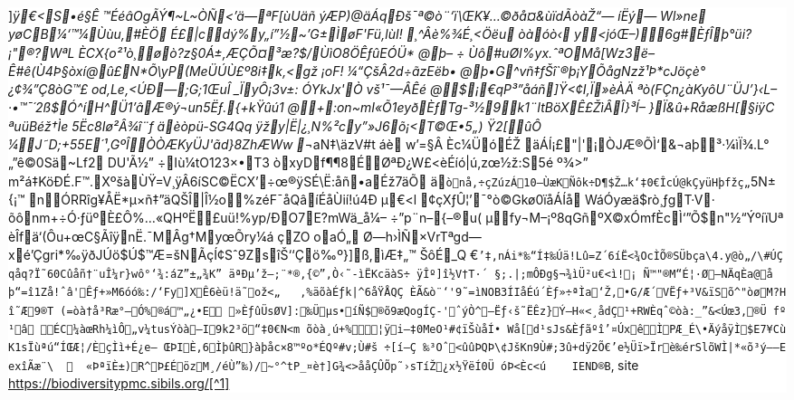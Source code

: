 ]_ÿ€<S•é§Ê ™ÉéâOgÃÝ¶~L~ÒÑ<’ä—ªF[ùUäñ ýÆP)@äÁqÐš¯ª©ò¨‘ï\ŒK¥…©ðå¤&ùïdÃòàŽ“— íËý— Wl»ne yøCB¼‘™¼Ùùu‚#ÈÖ
É£|cdý%y„í”½~’G±ÌøF'Fü‚lùI! ¸^Âè%¾É¸<Öëu	òàóò‹  y<jóŒ–)6g#ÈƒÎþ°üi?¡"®?WªL ÈCX{o²¹ò¸øò?z§0Á±‚ÆÇÕ¤³æ?$/ÙìO8ÖÊƒûEÓÜ* @þ– ÷
Ùô#uØI%yx.ˆªOMå[Wz3ë–Ê#ê(Ù4Þ§òxí@û£N*Õ\yP(MeÜÚÙ£º8i‡k‚<gž
¡oF!
¼“ÇšÂ2d÷ãzEëb• @þ•G^vñ‡fŠî`®þ¡YÕågNzž¹Þ*cJöçè°¿¢¾”Ç8òG™£ od,Le‚<ÚÐ—;G;1ŒuÎ _ÏyÔ¡3v±:	ÓYkJx'Ò vš¹¯—ÂÊé @$¡€qP³”åáñ]Ÿ<¢I‚Ï»èÀÄ
ªò(FÇn¿àKyôU¨ÜJ’}‹L– ·•™¯´2ß$Ó^íH^Ü1’âÆ®ý¬un5Ëƒ.{+kŸûú1 @+:on~mI«Õ1eyð­ÈƒTg-³½9k1¨ItBöXÊ£ŽìÂÎ}³Í– }Ï­&û+RåæßH[§iÿC	ªuüBéž†Ìe
5Ëc8Iø²Â¾î¨f äèòpü-SG4Qq ÿžy|Ë|¿¸N%²c­y”»J6õ¡<T©Œ•5„)	Ÿ2[ûÔ
¼J˜D;+55E´¹,GºÎÒÒÆKyÜJ'ãd}8ZhÆWw  _¬aN‡\äzV#t áè	w’=§Â
Èc¼ÜóÉŽ	äÁÍ¡£"|'¡ÒJÆ®ÕÌ‘&¬aþ³·¼ìÏ¾.L°„”ê©0Sä~Lf2
DU'Ã½” ÷Iù¼tO123×•T3 òxyDf¶¶8ÉØªÐ¿W£<èÉíó|ú,zœ½ž:S5é º¾>” m²á‡KöÐÉ\.F™.XºšàÙŸ=V¸ÿÂ6íSC©ËCX’÷œ®ÿSÉ\Ë:åñ•aÉž7äÕ ä`ònå,÷çZúzÁ10–Ùæ­KÑôk÷D¶$Ž…k‘‡0€ÎcÚ@kÇyüHþfžç„`5N±{¡™ nÓRRîg¥ÅË*µ×ñ‡”äQŠÎ|Î½o%zéF¯åQâíÉåÙií!ú4Ð µ€<l ¢çXƒÛ¦’¯°ò©Gkø0ïåÁÍå
WáÓyæä$rò¸ƒgT·V·
õônm+÷Ó·ƒüºÈ£Ô%…«QHºË£uü!%yp/ÐO7E?mWä_å¼– ÷”p¨n–{–®u(
µfy¬M–¡º8qGñºX©xÓmfÈcÌ‘”Õ$n"½“ÝºíïUª
èÎfä‘(Ôu+œC§ÃîÿnË.¯MÂg†MyœÕry¼á
çZO
oa­Ó„
Ø—h›ÌÑ×VrTªgd—xé’Çgri*‰ÿðJÚö$Ú$™Æ=šNÃçÍ¢Sˆ9ZsîŠ‘‘Çö‰º}]ß,ìÆ‡„™
ŠôÉ_Q
€`’‡,nÁi*‰“Í‡‰Úä!Lû=Z´6íË<¾OcÌÕ®SÜbça\4.y@ò„/\#ÚÇqåq?Ï˜60Cûåñ†¨uÎ¼r}wô°‘¾:áZ”±„¾K” ­äªÐµ’ž–;¨*®,{©”,Ò‹˜-ìËKcäàS÷
ÿÎº]î½V†T·´	§;.|;mÔÐg§¬¾ìÜ²u€<ì!¡ Ñ™"®M“É¦·Ø–NÄqÈa@åþ“=î­1Zå!ˆâ'Êƒ+»M6óó‰:/‘Fy]XÊ6èü!ä˜ož<„	,%äõàÉƒk|^6åŸÅQÇ ÈÃ&ò¨‘'9˜=ìNOB3ÍIåÉú´Èƒ»÷ªÌa‘Ž,•G/Æ´VËƒ+³V&ïSõ^"­òøM?Hî˜Æ9®T
(=òà†å³Ræ°–Ó%®á™„¿•E »ÈƒûÜsØV]:‰Üµs•íÑ$®õ9æQogÍÇ-'ˆýÒ^–Ëƒ‹š˜ËÊz}Ý—H«<¸ådÇ¹+RWÈqˆ©òà:_”&<Úœ3,®Ü
fº¹â ÉC¼àœRh¼ìÔ„v¼tusÝòà–I9k2³ö“‡0€N<m õòà¸ú+%¦ÿi–‡0MeO¹#¢ïŠùåÍ• Wå[d¹sJs&Èƒãºî’¤ÚxêÌPÆ­_É\•ÄýåÿÌ$E7¥CùK1sÏùªú“ÍŒÆ¦/ÈçÌì+É¿e—
ŒÞIÈ,6ÌþûR}àþåc×8™ºo*ÉQº#v;Ù#š ÷[í—Ç ‰³Oˆ<ûûÞQÞ\¢JšKn9Ù#;3û+dÿ2Õ€’e½Üï>Ïrè‰érSlõWÌ|*«õ³ý——EexîÃæ¨\  	«ÞªïÈ±)R^Þ£ÉözM¸/éÙ”‰)/~°^tP_¤è†]G¾<>ååÇÛÕp˜›sTíŽ¿x½ŸëÍ0Ü
                                                                                                                     óÞ<Èc<ú    IEND®B`‚
site https://biodiversitypmc.sibils.org/[^1]
